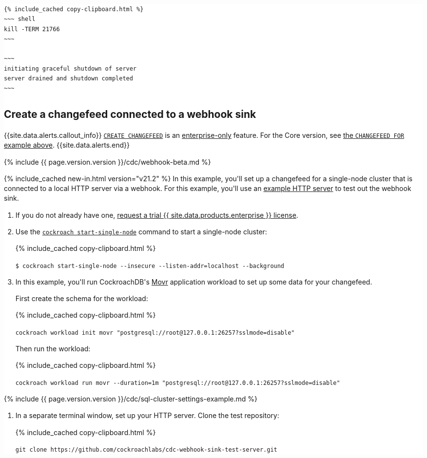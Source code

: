     {% include_cached copy-clipboard.html %}
    ~~~ shell
    kill -TERM 21766
    ~~~

    ~~~
    initiating graceful shutdown of server
    server drained and shutdown completed
    ~~~

## Create a changefeed connected to a webhook sink

{{site.data.alerts.callout_info}}
[`CREATE CHANGEFEED`](create-changefeed.html) is an [enterprise-only](enterprise-licensing.html) feature. For the Core version, see [the `CHANGEFEED FOR` example above](#create-a-core-changefeed).
{{site.data.alerts.end}}

{% include {{ page.version.version }}/cdc/webhook-beta.md %}

{% include_cached new-in.html version="v21.2" %} In this example, you'll set up a changefeed for a single-node cluster that is connected to a local HTTP server via a webhook. For this example, you'll use an [example HTTP server](https://github.com/cockroachlabs/cdc-webhook-sink-test-server/tree/master/go-https-server) to test out the webhook sink.

1. If you do not already have one, [request a trial {{ site.data.products.enterprise }} license](enterprise-licensing.html).

1. Use the [`cockroach start-single-node`](cockroach-start-single-node.html) command to start a single-node cluster:

    {% include_cached copy-clipboard.html %}
    ~~~ shell
    $ cockroach start-single-node --insecure --listen-addr=localhost --background
    ~~~

1. In this example, you'll run CockroachDB's [Movr](movr.html) application workload to set up some data for your changefeed.

     First create the schema for the workload:

     {% include_cached copy-clipboard.html %}
     ~~~shell
     cockroach workload init movr "postgresql://root@127.0.0.1:26257?sslmode=disable"
     ~~~

     Then run the workload:

     {% include_cached copy-clipboard.html %}
     ~~~shell
     cockroach workload run movr --duration=1m "postgresql://root@127.0.0.1:26257?sslmode=disable"
     ~~~

{% include {{ page.version.version }}/cdc/sql-cluster-settings-example.md %}

1. In a separate terminal window, set up your HTTP server. Clone the test repository:

    {% include_cached copy-clipboard.html %}
    ~~~shell
    git clone https://github.com/cockroachlabs/cdc-webhook-sink-test-server.git
    ~~~
